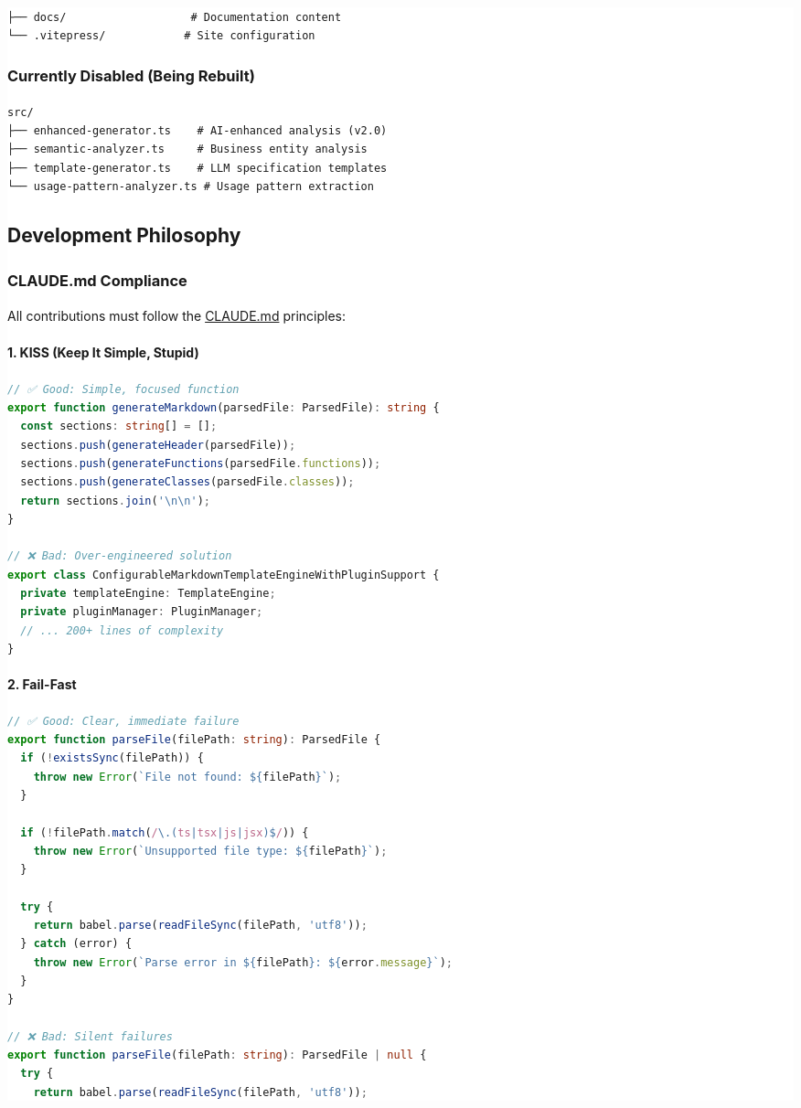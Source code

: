 ```
├── docs/                   # Documentation content
└── .vitepress/            # Site configuration
```

### Currently Disabled (Being Rebuilt)

```
src/
├── enhanced-generator.ts    # AI-enhanced analysis (v2.0)
├── semantic-analyzer.ts     # Business entity analysis
├── template-generator.ts    # LLM specification templates
└── usage-pattern-analyzer.ts # Usage pattern extraction
```

## Development Philosophy

### CLAUDE.md Compliance

All contributions must follow the [CLAUDE.md](https://github.com/paulohenriquevn/m2js/blob/main/CLAUDE.md) principles:

#### 1. KISS (Keep It Simple, Stupid)

```typescript
// ✅ Good: Simple, focused function
export function generateMarkdown(parsedFile: ParsedFile): string {
  const sections: string[] = [];
  sections.push(generateHeader(parsedFile));
  sections.push(generateFunctions(parsedFile.functions));
  sections.push(generateClasses(parsedFile.classes));
  return sections.join('\n\n');
}

// ❌ Bad: Over-engineered solution
export class ConfigurableMarkdownTemplateEngineWithPluginSupport {
  private templateEngine: TemplateEngine;
  private pluginManager: PluginManager;
  // ... 200+ lines of complexity
}
```

#### 2. Fail-Fast

```typescript
// ✅ Good: Clear, immediate failure
export function parseFile(filePath: string): ParsedFile {
  if (!existsSync(filePath)) {
    throw new Error(`File not found: ${filePath}`);
  }
  
  if (!filePath.match(/\.(ts|tsx|js|jsx)$/)) {
    throw new Error(`Unsupported file type: ${filePath}`);
  }
  
  try {
    return babel.parse(readFileSync(filePath, 'utf8'));
  } catch (error) {
    throw new Error(`Parse error in ${filePath}: ${error.message}`);
  }
}

// ❌ Bad: Silent failures
export function parseFile(filePath: string): ParsedFile | null {
  try {
    return babel.parse(readFileSync(filePath, 'utf8'));
```